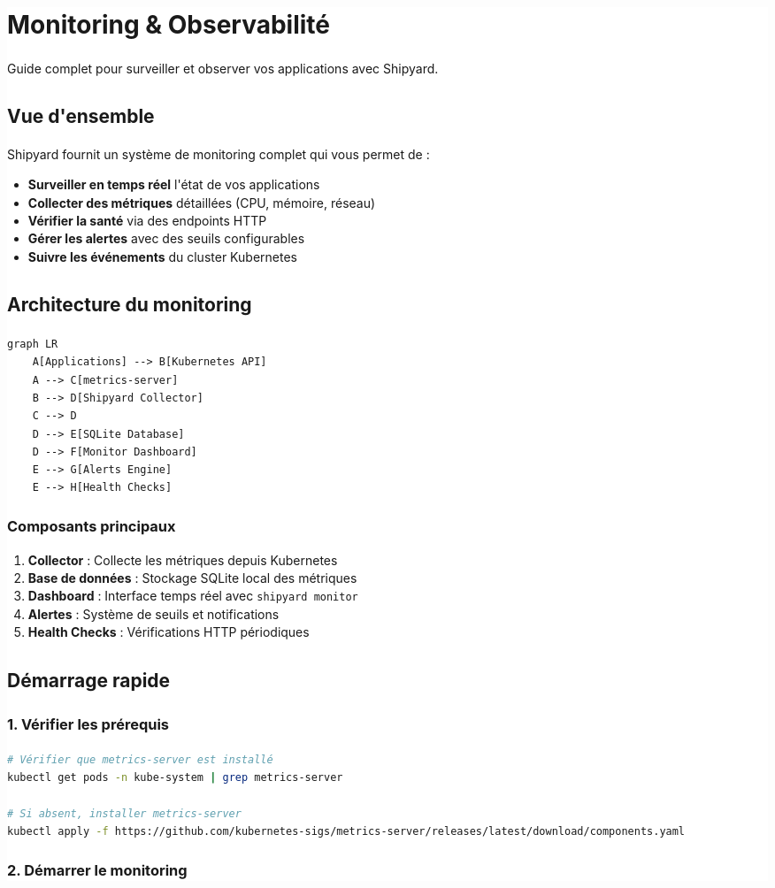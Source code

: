 # Monitoring & Observabilité

Guide complet pour surveiller et observer vos applications avec Shipyard.

## Vue d'ensemble

Shipyard fournit un système de monitoring complet qui vous permet de :

- **Surveiller en temps réel** l'état de vos applications
- **Collecter des métriques** détaillées (CPU, mémoire, réseau)
- **Vérifier la santé** via des endpoints HTTP
- **Gérer les alertes** avec des seuils configurables
- **Suivre les événements** du cluster Kubernetes

## Architecture du monitoring

```mermaid
graph LR
    A[Applications] --> B[Kubernetes API]
    A --> C[metrics-server]
    B --> D[Shipyard Collector]
    C --> D
    D --> E[SQLite Database]
    D --> F[Monitor Dashboard]
    E --> G[Alerts Engine]
    E --> H[Health Checks]
```

### Composants principaux

1. **Collector** : Collecte les métriques depuis Kubernetes
2. **Base de données** : Stockage SQLite local des métriques
3. **Dashboard** : Interface temps réel avec `shipyard monitor`
4. **Alertes** : Système de seuils et notifications
5. **Health Checks** : Vérifications HTTP périodiques

## Démarrage rapide

### 1. Vérifier les prérequis

```bash
# Vérifier que metrics-server est installé
kubectl get pods -n kube-system | grep metrics-server

# Si absent, installer metrics-server
kubectl apply -f https://github.com/kubernetes-sigs/metrics-server/releases/latest/download/components.yaml
```

### 2. Démarrer le monitoring
